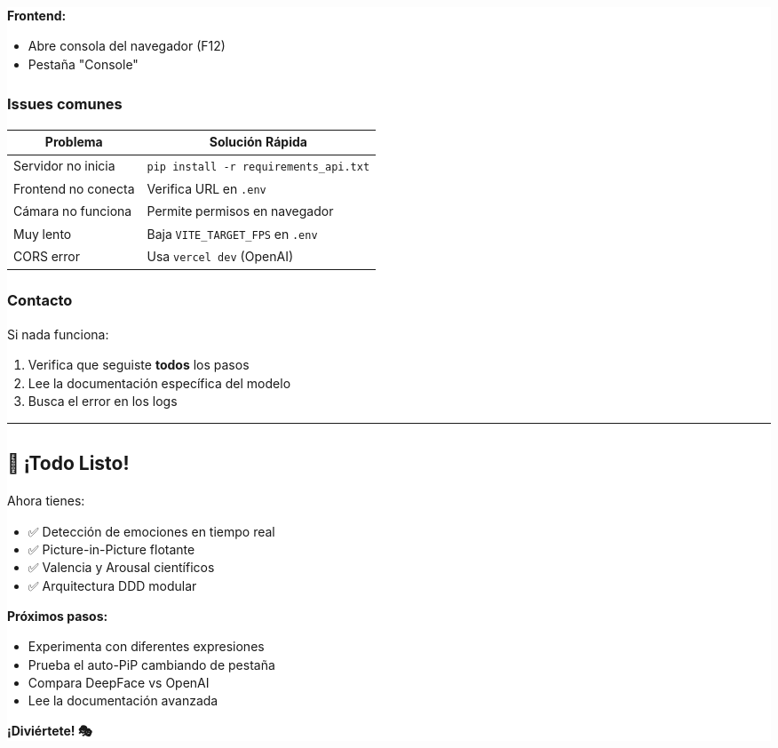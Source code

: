 **Frontend:**
- Abre consola del navegador (F12)
- Pestaña "Console"

### Issues comunes

| Problema | Solución Rápida |
|----------|----------------|
| Servidor no inicia | `pip install -r requirements_api.txt` |
| Frontend no conecta | Verifica URL en `.env` |
| Cámara no funciona | Permite permisos en navegador |
| Muy lento | Baja `VITE_TARGET_FPS` en `.env` |
| CORS error | Usa `vercel dev` (OpenAI) |

### Contacto

Si nada funciona:
1. Verifica que seguiste **todos** los pasos
2. Lee la documentación específica del modelo
3. Busca el error en los logs

---

## 🎉 ¡Todo Listo!

Ahora tienes:
- ✅ Detección de emociones en tiempo real
- ✅ Picture-in-Picture flotante
- ✅ Valencia y Arousal científicos
- ✅ Arquitectura DDD modular

**Próximos pasos:**
- Experimenta con diferentes expresiones
- Prueba el auto-PiP cambiando de pestaña
- Compara DeepFace vs OpenAI
- Lee la documentación avanzada

**¡Diviértete! 🎭**


